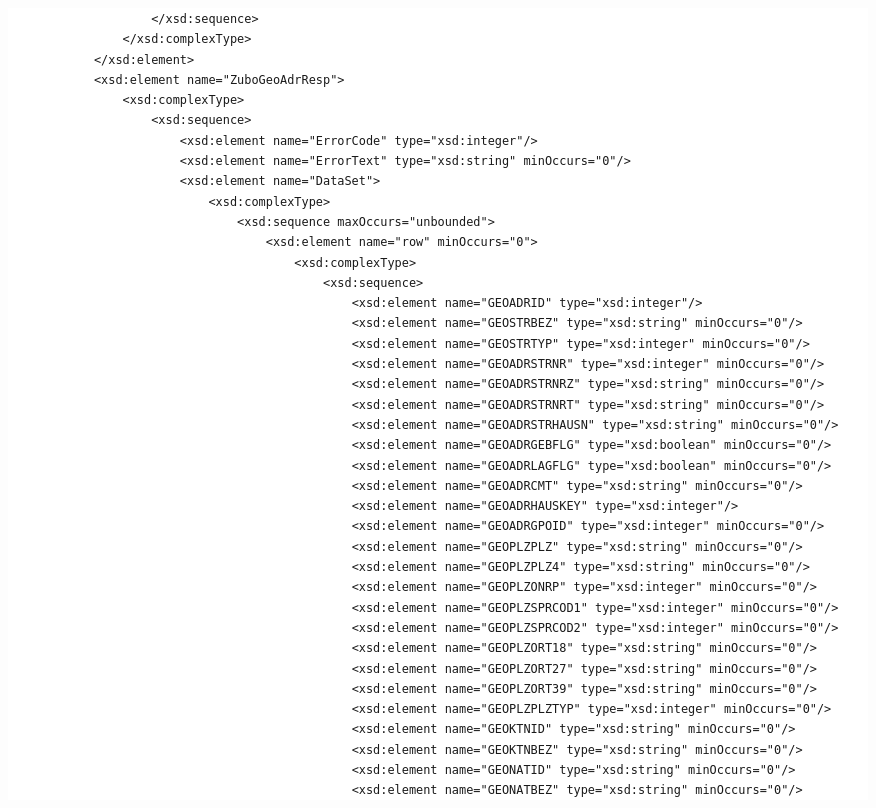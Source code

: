 ```
                    </xsd:sequence>
                </xsd:complexType>
            </xsd:element>
            <xsd:element name="ZuboGeoAdrResp">
                <xsd:complexType>
                    <xsd:sequence>
                        <xsd:element name="ErrorCode" type="xsd:integer"/>
                        <xsd:element name="ErrorText" type="xsd:string" minOccurs="0"/>
                        <xsd:element name="DataSet">
                            <xsd:complexType>
                                <xsd:sequence maxOccurs="unbounded">
                                    <xsd:element name="row" minOccurs="0">
                                        <xsd:complexType>
                                            <xsd:sequence>
                                                <xsd:element name="GEOADRID" type="xsd:integer"/>
                                                <xsd:element name="GEOSTRBEZ" type="xsd:string" minOccurs="0"/>
                                                <xsd:element name="GEOSTRTYP" type="xsd:integer" minOccurs="0"/>
                                                <xsd:element name="GEOADRSTRNR" type="xsd:integer" minOccurs="0"/>
                                                <xsd:element name="GEOADRSTRNRZ" type="xsd:string" minOccurs="0"/>
                                                <xsd:element name="GEOADRSTRNRT" type="xsd:string" minOccurs="0"/>
                                                <xsd:element name="GEOADRSTRHAUSN" type="xsd:string" minOccurs="0"/>
                                                <xsd:element name="GEOADRGEBFLG" type="xsd:boolean" minOccurs="0"/>
                                                <xsd:element name="GEOADRLAGFLG" type="xsd:boolean" minOccurs="0"/>
                                                <xsd:element name="GEOADRCMT" type="xsd:string" minOccurs="0"/>
                                                <xsd:element name="GEOADRHAUSKEY" type="xsd:integer"/>
                                                <xsd:element name="GEOADRGPOID" type="xsd:integer" minOccurs="0"/>
                                                <xsd:element name="GEOPLZPLZ" type="xsd:string" minOccurs="0"/>
                                                <xsd:element name="GEOPLZPLZ4" type="xsd:string" minOccurs="0"/>
                                                <xsd:element name="GEOPLZONRP" type="xsd:integer" minOccurs="0"/>
                                                <xsd:element name="GEOPLZSPRCOD1" type="xsd:integer" minOccurs="0"/>
                                                <xsd:element name="GEOPLZSPRCOD2" type="xsd:integer" minOccurs="0"/>
                                                <xsd:element name="GEOPLZORT18" type="xsd:string" minOccurs="0"/>
                                                <xsd:element name="GEOPLZORT27" type="xsd:string" minOccurs="0"/>
                                                <xsd:element name="GEOPLZORT39" type="xsd:string" minOccurs="0"/>
                                                <xsd:element name="GEOPLZPLZTYP" type="xsd:integer" minOccurs="0"/>
                                                <xsd:element name="GEOKTNID" type="xsd:string" minOccurs="0"/>
                                                <xsd:element name="GEOKTNBEZ" type="xsd:string" minOccurs="0"/>
                                                <xsd:element name="GEONATID" type="xsd:string" minOccurs="0"/>
                                                <xsd:element name="GEONATBEZ" type="xsd:string" minOccurs="0"/>
```
